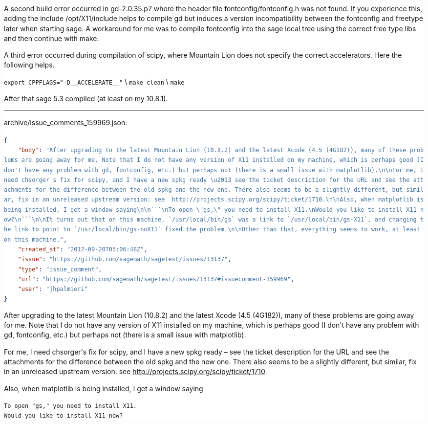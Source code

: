 A second build error occurred in gd-2.0.35.p7 where the header file fontconfig/fontconfig.h was not found. If you experience this, adding the include /opt/X11/include helps to compile gd but induces a version incompatibility between the fontconfig and freetype later when starting sage. A workaround for me was to compile fontconfig into the sage local tree using the correct free type libs and then continue with make.

A third error occurred  during compilation of scipy, where Mountain Lion does not specify the correct accelerators. Here the following helps.

 `export CPPFLAGS="-D__ACCELERATE__"` \\
 `make clean` \\
 `make`

After that sage 5.3 compiled (at least on my 10.8.1).



---

archive/issue_comments_159969.json:
```json
{
    "body": "After upgrading to the latest Mountain Lion (10.8.2) and the latest Xcode (4.5 (4G182)), many of these problems are going away for me. Note that I do not have any version of X11 installed on my machine, which is perhaps good (I don't have any problem with gd, fontconfig, etc.) but perhaps not (there is a small issue with matplotlib).\n\nFor me, I need chsorger's fix for scipy, and I have a new spkg ready \u2013 see the ticket description for the URL and see the attachments for the difference between the old spkg and the new one. There also seems to be a slightly different, but similar, fix in an unreleased upstream version: see  http://projects.scipy.org/scipy/ticket/1710.\n\nAlso, when matplotlib is being installed, I get a window saying\n\n```\nTo open \"gs,\" you need to install X11.\nWould you like to install X11 now?\n```\n\nIt turns out that on this machine, `/usr/local/bin/gs` was a link to `/usr/local/bin/gs-X11`, and changing the link to point to `/usr/local/bin/gs-noX11` fixed the problem.\n\nOther than that, everything seems to work, at least on this machine.",
    "created_at": "2012-09-20T05:06:48Z",
    "issue": "https://github.com/sagemath/sagetest/issues/13137",
    "type": "issue_comment",
    "url": "https://github.com/sagemath/sagetest/issues/13137#issuecomment-159969",
    "user": "jhpalmieri"
}
```

After upgrading to the latest Mountain Lion (10.8.2) and the latest Xcode (4.5 (4G182)), many of these problems are going away for me. Note that I do not have any version of X11 installed on my machine, which is perhaps good (I don't have any problem with gd, fontconfig, etc.) but perhaps not (there is a small issue with matplotlib).

For me, I need chsorger's fix for scipy, and I have a new spkg ready – see the ticket description for the URL and see the attachments for the difference between the old spkg and the new one. There also seems to be a slightly different, but similar, fix in an unreleased upstream version: see  http://projects.scipy.org/scipy/ticket/1710.

Also, when matplotlib is being installed, I get a window saying

```
To open "gs," you need to install X11.
Would you like to install X11 now?
```
